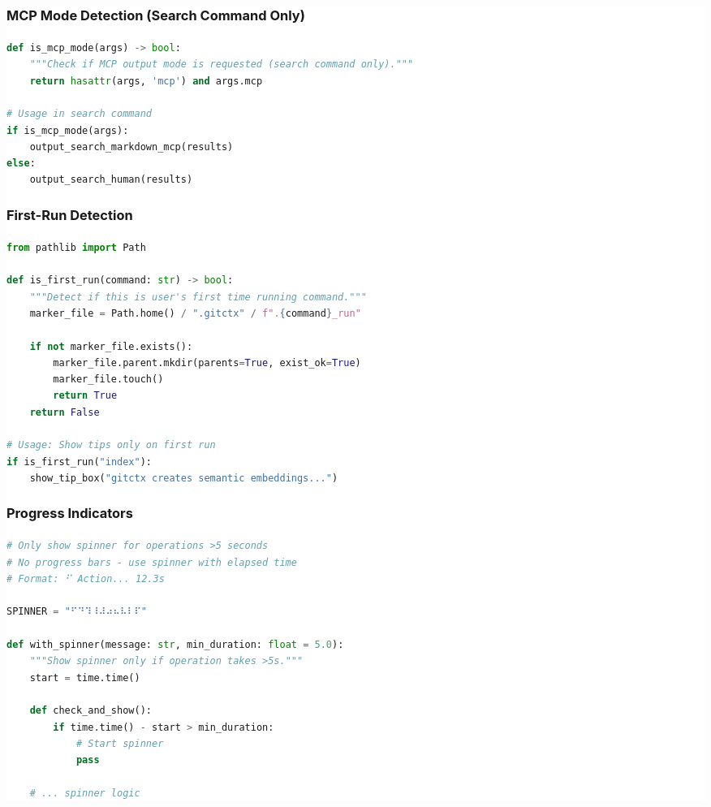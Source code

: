 ### MCP Mode Detection (Search Command Only)

```python
def is_mcp_mode(args) -> bool:
    """Check if MCP output mode is requested (search command only)."""
    return hasattr(args, 'mcp') and args.mcp

# Usage in search command
if is_mcp_mode(args):
    output_search_markdown_mcp(results)
else:
    output_search_human(results)
```

### First-Run Detection

```python
from pathlib import Path

def is_first_run(command: str) -> bool:
    """Detect if this is user's first time running command."""
    marker_file = Path.home() / ".gitctx" / f".{command}_run"

    if not marker_file.exists():
        marker_file.parent.mkdir(parents=True, exist_ok=True)
        marker_file.touch()
        return True
    return False

# Usage: Show tips only on first run
if is_first_run("index"):
    show_tip_box("gitctx creates semantic embeddings...")
```

### Progress Indicators

```python
# Only show spinner for operations >5 seconds
# No progress bars - use spinner with elapsed time
# Format: ⠋ Action... 12.3s

SPINNER = "⠋⠙⠹⠸⠼⠴⠦⠧⠇⠏"

def with_spinner(message: str, min_duration: float = 5.0):
    """Show spinner only if operation takes >5s."""
    start = time.time()

    def check_and_show():
        if time.time() - start > min_duration:
            # Start spinner
            pass

    # ... spinner logic
```
